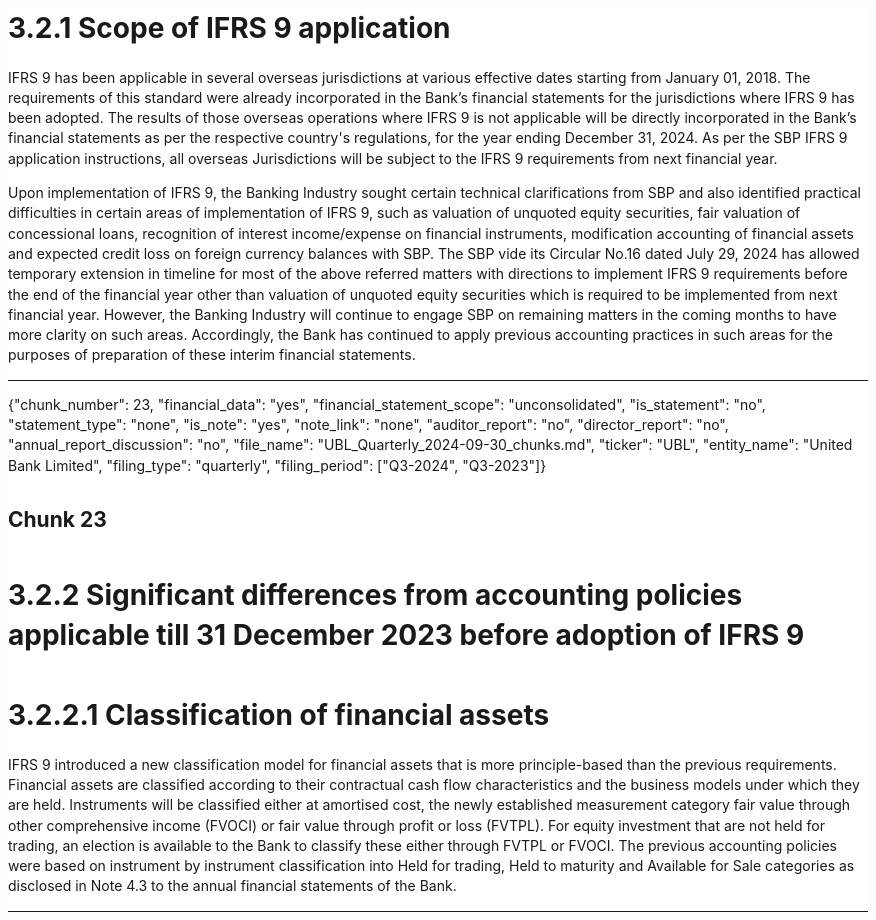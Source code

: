 
# 3.2.1 Scope of IFRS 9 application

IFRS 9 has been applicable in several overseas jurisdictions at various effective dates starting from January 01, 2018. The requirements of this standard were already incorporated in the Bank’s financial statements for the jurisdictions where IFRS 9 has been adopted. The results of those overseas operations where IFRS 9 is not applicable will be directly incorporated in the Bank’s financial statements as per the respective country's regulations, for the year ending December 31, 2024. As per the SBP IFRS 9 application instructions, all overseas Jurisdictions will be subject to the IFRS 9 requirements from next financial year.

Upon implementation of IFRS 9, the Banking Industry sought certain technical clarifications from SBP and also identified practical difficulties in certain areas of implementation of IFRS 9, such as valuation of unquoted equity securities, fair valuation of concessional loans, recognition of interest income/expense on financial instruments, modification accounting of financial assets and expected credit loss on foreign currency balances with SBP. The SBP vide its Circular No.16 dated July 29, 2024 has allowed temporary extension in timeline for most of the above referred matters with directions to implement IFRS 9 requirements before the end of the financial year other than valuation of unquoted equity securities which is required to be implemented from next financial year. However, the Banking Industry will continue to engage SBP on remaining matters in the coming months to have more clarity on such areas. Accordingly, the Bank has continued to apply previous accounting practices in such areas for the purposes of preparation of these interim financial statements.

---

{"chunk_number": 23, "financial_data": "yes", "financial_statement_scope": "unconsolidated", "is_statement": "no", "statement_type": "none", "is_note": "yes", "note_link": "none", "auditor_report": "no", "director_report": "no", "annual_report_discussion": "no", "file_name": "UBL_Quarterly_2024-09-30_chunks.md", "ticker": "UBL", "entity_name": "United Bank Limited", "filing_type": "quarterly", "filing_period": ["Q3-2024", "Q3-2023"]}
## Chunk 23


# 3.2.2 Significant differences from accounting policies applicable till 31 December 2023 before adoption of IFRS 9

# 3.2.2.1 Classification of financial assets

IFRS 9 introduced a new classification model for financial assets that is more principle-based than the previous requirements. Financial assets are classified according to their contractual cash flow characteristics and the business models under which they are held. Instruments will be classified either at amortised cost, the newly established measurement category fair value through other comprehensive income (FVOCI) or fair value through profit or loss (FVTPL). For equity investment that are not held for trading, an election is available to the Bank to classify these either through FVTPL or FVOCI. The previous accounting policies were based on instrument by instrument classification into Held for trading, Held to maturity and Available for Sale categories as disclosed in Note 4.3 to the annual financial statements of the Bank.

---
